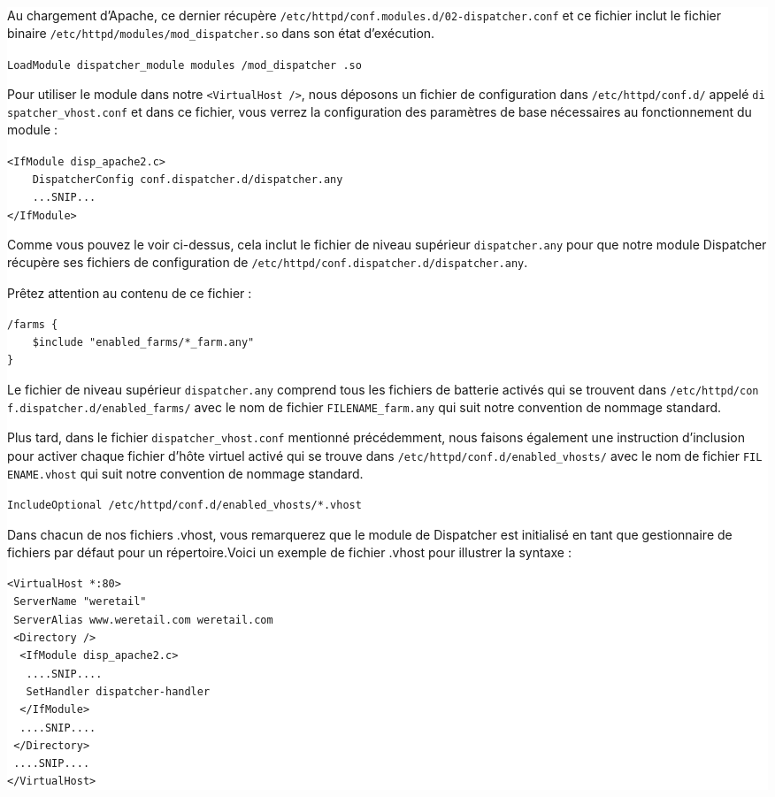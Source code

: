 Au chargement d’Apache, ce dernier récupère `/etc/httpd/conf.modules.d/02-dispatcher.conf` et ce fichier inclut le fichier binaire `/etc/httpd/modules/mod_dispatcher.so` dans son état d’exécution.

```
LoadModule dispatcher_module modules /mod_dispatcher .so
```

Pour utiliser le module dans notre `<VirtualHost />`, nous déposons un fichier de configuration dans `/etc/httpd/conf.d/` appelé `dispatcher_vhost.conf` et dans ce fichier, vous verrez la configuration des paramètres de base nécessaires au fonctionnement du module :

```
<IfModule disp_apache2.c> 
    DispatcherConfig conf.dispatcher.d/dispatcher.any 
    ...SNIP... 
</IfModule>
```

Comme vous pouvez le voir ci-dessus, cela inclut le fichier de niveau supérieur `dispatcher.any` pour que notre module Dispatcher récupère ses fichiers de configuration de `/etc/httpd/conf.dispatcher.d/dispatcher.any`.

Prêtez attention au contenu de ce fichier :

```
/farms { 
    $include "enabled_farms/*_farm.any" 
}
```

Le fichier de niveau supérieur `dispatcher.any` comprend tous les fichiers de batterie activés qui se trouvent dans `/etc/httpd/conf.dispatcher.d/enabled_farms/` avec le nom de fichier `FILENAME_farm.any` qui suit notre convention de nommage standard.

Plus tard, dans le fichier `dispatcher_vhost.conf` mentionné précédemment, nous faisons également une instruction d’inclusion pour activer chaque fichier d’hôte virtuel activé qui se trouve dans `/etc/httpd/conf.d/enabled_vhosts/` avec le nom de fichier `FILENAME.vhost` qui suit notre convention de nommage standard.

```
IncludeOptional /etc/httpd/conf.d/enabled_vhosts/*.vhost
```

Dans chacun de nos fichiers .vhost, vous remarquerez que le module de Dispatcher est initialisé en tant que gestionnaire de fichiers par défaut pour un répertoire.Voici un exemple de fichier .vhost pour illustrer la syntaxe :

```
<VirtualHost *:80> 
 ServerName "weretail" 
 ServerAlias www.weretail.com weretail.com 
 <Directory /> 
  <IfModule disp_apache2.c> 
   ....SNIP.... 
   SetHandler dispatcher-handler 
  </IfModule> 
  ....SNIP.... 
 </Directory> 
 ....SNIP.... 
</VirtualHost>
```
